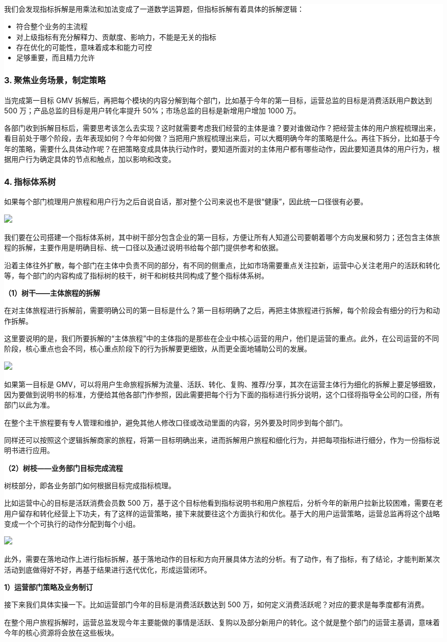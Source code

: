 我们会发现指标拆解是用乘法和加法变成了一道数学运算题，但指标拆解有着具体的拆解逻辑：

*   符合整个业务的主流程
*   对上级指标有充分解释力、贡献度、影响力，不能是无关的指标
*   存在优化的可能性，意味着成本和能力可控
*   足够重要，而且精力允许

### 3\. 聚焦业务场景，制定策略

当完成第一目标 GMV 拆解后，再把每个模块的内容分解到每个部门，比如基于今年的第一目标，运营总监的目标是消费活跃用户数达到 500 万；产品总监的目标是用户转化率提升 50%；市场总监的目标是新增用户增加 1000 万。

各部门收到拆解目标后，需要思考该怎么去实现？这时就需要考虑我们经营的主体是谁？要对谁做动作？把经营主体的用户旅程梳理出来，看目前处于哪个阶段，去年表现如何？今年如何做？当把用户旅程梳理出来后，可以大概明确今年的策略是什么。再往下拆分，比如基于今年的策略，需要什么具体动作呢？在把策略变成具体执行动作时，要知道所面对的主体用户都有哪些动作，因此要知道具体的用户行为，根据用户行为确定具体的节点和触点，加以影响和改变。

### 4\. 指标体系树

如果每个部门梳理用户旅程和用户行为之后自说自话，那对整个公司来说也不是很“健康”，因此统一口径很有必要。

![](https://image.yunyingpai.com/wp/2022/03/C10FnPX5BoQFKZcvGf2L.jpg)

我们要在公司搭建一个指标体系树，其中树干部分包含企业的第一目标，方便让所有人知道公司要朝着哪个方向发展和努力；还包含主体旅程的拆解，主要作用是明确目标、统一口径以及通过说明书给每个部门提供参考和依据。

沿着主体往外扩散，每个部门在主体中负责不同的部分，有不同的侧重点，比如市场需要重点关注拉新，运营中心关注老用户的活跃和转化等，每个部门的内容构成了指标树的枝干，树干和树枝共同构成了整个指标体系树。

**（1）树干——主体旅程的拆解**

在对主体旅程进行拆解前，需要明确公司的第一目标是什么？第一目标明确了之后，再把主体旅程进行拆解，每个阶段会有细分的行为和动作拆解。

这里要说明的是，我们所要拆解的“主体旅程”中的主体指的是那些在企业中核心运营的用户，他们是运营的重点。此外，在公司运营的不同阶段，核心重点也会不同，核心重点阶段下的行为拆解要更细致，从而更全面地辅助公司的发展。

![](https://image.yunyingpai.com/wp/2022/03/9ySZxW8wyqATJMvbegdb.jpg)

如果第一目标是 GMV，可以将用户生命旅程拆解为流量、活跃、转化、复购、推荐/分享，其次在运营主体行为细化的拆解上要足够细致，因为要做到说明书的标准，方便给其他各部门作参照，因此需要把每个行为下面的指标进行拆分说明，这个口径将指导全公司的口径，所有部门以此为准。

在整个主干旅程要有专人管理和维护，避免其他人修改口径或改动里面的内容，另外要及时同步到每个部门。

同样还可以按照这个逻辑拆解商家的旅程，将第一目标明确出来，进而拆解用户旅程和细化行为，并把每项指标进行细分，作为一份指标说明书进行应用。

**（2）树枝——业务部门目标完成流程**

树枝部分，即各业务部门如何根据目标完成指标梳理。

比如运营中心的目标是活跃消费会员数 500 万，基于这个目标他看到指标说明书和用户旅程后，分析今年的新用户拉新比较困难，需要在老用户留存和转化经营上下功夫，有了这样的运营策略，接下来就要往这个方面执行和优化。基于大的用户运营策略，运营总监再将这个战略变成一个个可执行的动作分配到每个小组。

![](https://image.yunyingpai.com/wp/2022/03/E3FNqGnyJidfMExaFN3D.jpg)

此外，需要在落地动作上进行指标拆解，基于落地动作的目标和方向开展具体方法的分析。有了动作，有了指标，有了结论，才能判断某次活动到底做得好不好，再基于结果进行迭代优化，形成运营闭环。

**1）运营部门策略及业务制订**

接下来我们具体实操一下。比如运营部门今年的目标是消费活跃数达到 500 万，如何定义消费活跃呢？对应的要求是每季度都有消费。

在整个用户旅程拆解时，运营总监发现今年主要能做的事情是活跃、复购以及部分新用户的转化。这个就是整个部门的运营主基调，意味着今年的核心资源将会放在这些板块。
